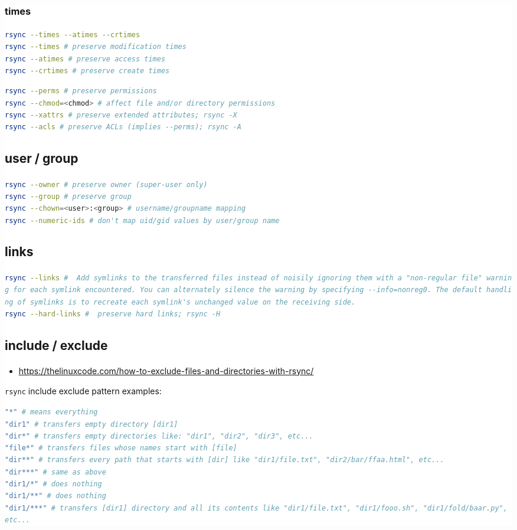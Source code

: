 ### times

```sh
rsync --times --atimes --crtimes
rsync --times # preserve modification times
rsync --atimes # preserve access times
rsync --crtimes # preserve create times
```

```sh
rsync --perms # preserve permissions
rsync --chmod=<chmod> # affect file and/or directory permissions
rsync --xattrs # preserve extended attributes; rsync -X
rsync --acls # preserve ACLs (implies --perms); rsync -A
```

## user / group

```sh
rsync --owner # preserve owner (super-user only)
rsync --group # preserve group
rsync --chown=<user>:<group> # username/groupname mapping
rsync --numeric-ids # don't map uid/gid values by user/group name
```

## links

```sh
rsync --links #  Add symlinks to the transferred files instead of noisily ignoring them with a "non-regular file" warning for each symlink encountered. You can alternately silence the warning by specifying --info=nonreg0. The default handling of symlinks is to recreate each symlink's unchanged value on the receiving side.
rsync --hard-links #  preserve hard links; rsync -H
```

## include / exclude

- https://thelinuxcode.com/how-to-exclude-files-and-directories-with-rsync/

`rsync` include exclude pattern examples:

```sh
"*" # means everything
"dir1" # transfers empty directory [dir1]
"dir*" # transfers empty directories like: "dir1", "dir2", "dir3", etc...
"file*" # transfers files whose names start with [file]
"dir**" # transfers every path that starts with [dir] like "dir1/file.txt", "dir2/bar/ffaa.html", etc...
"dir***" # same as above
"dir1/*" # does nothing
"dir1/**" # does nothing
"dir1/***" # transfers [dir1] directory and all its contents like "dir1/file.txt", "dir1/fooo.sh", "dir1/fold/baar.py", etc...
```
